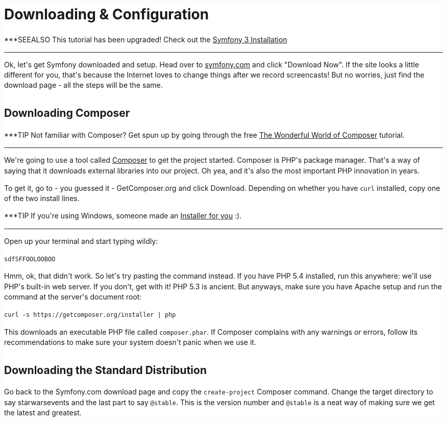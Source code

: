 # Downloading & Configuration

***SEEALSO
This tutorial has been upgraded! Check out the [Symfony 3 Installation][Symfony 3 Installation]
***

Ok, let's get Symfony downloaded and setup. Head over to [symfony.com](http://symfony.com/) and
click "Download Now". If the site looks a little different for you, that's
because the Internet loves to change things after we record screencasts!
But no worries, just find the download page - all the steps will be the same.

## Downloading Composer

***TIP
Not familiar with Composer? Get spun up by going through the free
[The Wonderful World of Composer][The Wonderful World of Composer] tutorial.
***

We're going to use a tool called [Composer][Composer] to get the project started.
Composer is PHP's package manager. That's a way of saying that it downloads
external libraries into our project. Oh yea, and it's also the most important
PHP innovation in years.

To get it, go to - you guessed it - GetComposer.org and click Download. Depending
on whether you have `curl` installed, copy one of the two install lines.

***TIP
If you're using Windows, someone made an [Installer for you][Installer for you] :).
***

Open up your terminal and start typing wildly:

```terminal
sdfSFFOOLOOBOO
```

Hmm, ok, that didn't work. So let's try pasting the command instead. If you
have PHP 5.4 installed, run this anywhere: we'll use PHP's built-in web server.
If you don't, get with it! PHP 5.3 is ancient. But anyways, make sure you
have Apache setup and run the command at the server's document root:

```terminal
curl -s https://getcomposer.org/installer | php
```

This downloads an executable PHP file called `composer.phar`. If Composer
complains with any warnings or errors, follow its recommendations to make
sure your system doesn't panic when we use it.

## Downloading the Standard Distribution

Go back to the Symfony.com download page and copy the `create-project`
Composer command. Change the target directory to say starwarsevents and 
the last part to say `@stable`. This is the version number and `@stable` 
is a neat way of making sure we get the latest and greatest.


[Composer]: https://getcomposer.org/
[Installer for you]: https://getcomposer.org/doc/00-intro.md#installation-windows
[installation chapter]: http://symfony.com/doc/current/book/installation.html#configuration-and-setup
[The Wonderful World of Composer]: http://knpuniversity.com/screencast/composer
[homework]: https://getcomposer.org/doc/articles/vendor-binaries.md#what-happens-when-composer-is-run-on-a-composer-json-that-has-dependencies-with-vendor-binaries-listed-
[Symfony 3 Installation]: http://knpuniversity.com/screencast/symfony/start-project